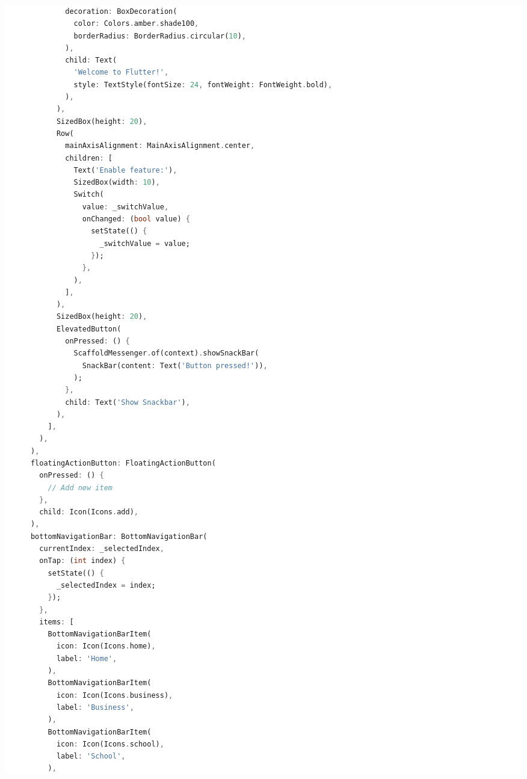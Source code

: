```dart
              decoration: BoxDecoration(
                color: Colors.amber.shade100,
                borderRadius: BorderRadius.circular(10),
              ),
              child: Text(
                'Welcome to Flutter!',
                style: TextStyle(fontSize: 24, fontWeight: FontWeight.bold),
              ),
            ),
            SizedBox(height: 20),
            Row(
              mainAxisAlignment: MainAxisAlignment.center,
              children: [
                Text('Enable feature:'),
                SizedBox(width: 10),
                Switch(
                  value: _switchValue,
                  onChanged: (bool value) {
                    setState(() {
                      _switchValue = value;
                    });
                  },
                ),
              ],
            ),
            SizedBox(height: 20),
            ElevatedButton(
              onPressed: () {
                ScaffoldMessenger.of(context).showSnackBar(
                  SnackBar(content: Text('Button pressed!')),
                );
              },
              child: Text('Show Snackbar'),
            ),
          ],
        ),
      ),
      floatingActionButton: FloatingActionButton(
        onPressed: () {
          // Add new item
        },
        child: Icon(Icons.add),
      ),
      bottomNavigationBar: BottomNavigationBar(
        currentIndex: _selectedIndex,
        onTap: (int index) {
          setState(() {
            _selectedIndex = index;
          });
        },
        items: [
          BottomNavigationBarItem(
            icon: Icon(Icons.home),
            label: 'Home',
          ),
          BottomNavigationBarItem(
            icon: Icon(Icons.business),
            label: 'Business',
          ),
          BottomNavigationBarItem(
            icon: Icon(Icons.school),
            label: 'School',
          ),
```